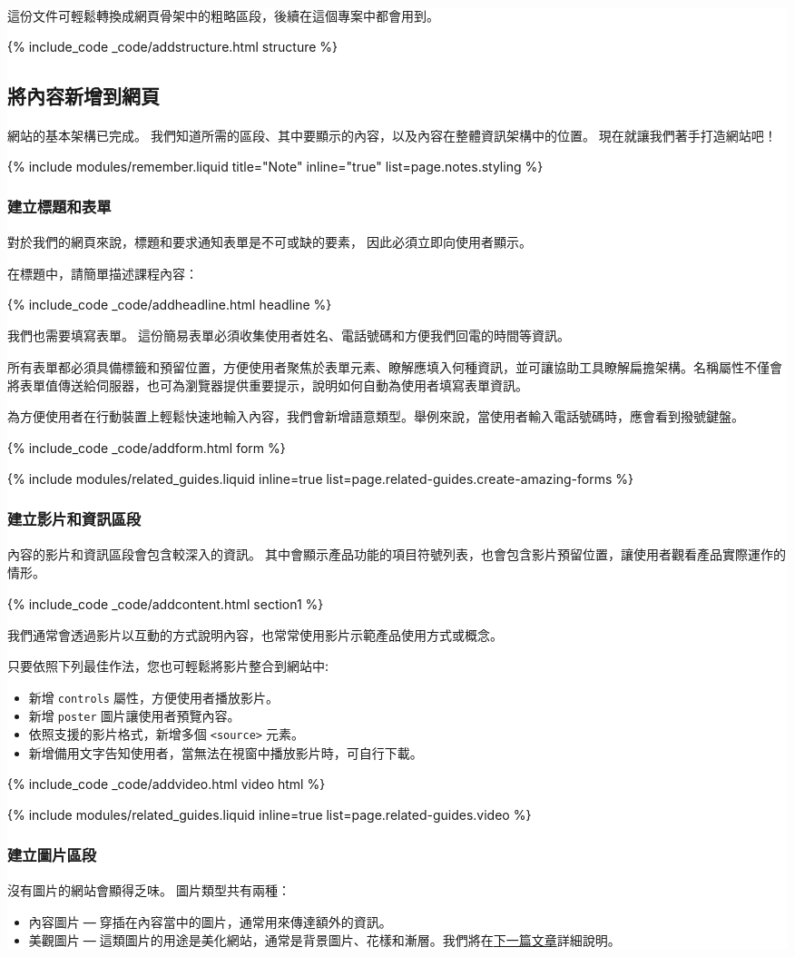 這份文件可輕鬆轉換成網頁骨架中的粗略區段，後續在這個專案中都會用到。

{% include_code _code/addstructure.html structure %}

## 將內容新增到網頁

網站的基本架構已完成。 我們知道所需的區段、其中要顯示的內容，以及內容在整體資訊架構中的位置。 現在就讓我們著手打造網站吧！

{% include modules/remember.liquid title="Note" inline="true" list=page.notes.styling %}

### 建立標題和表單

對於我們的網頁來說，標題和要求通知表單是不可或缺的要素， 因此必須立即向使用者顯示。

在標題中，請簡單描述課程內容：

{% include_code _code/addheadline.html headline %}

我們也需要填寫表單。
這份簡易表單必須收集使用者姓名、電話號碼和方便我們回電的時間等資訊。

所有表單都必須具備標籤和預留位置，方便使用者聚焦於表單元素、瞭解應填入何種資訊，並可讓協助工具瞭解扁擔架構。名稱屬性不僅會將表單值傳送給伺服器，也可為瀏覽器提供重要提示，說明如何自動為使用者填寫表單資訊。

為方便使用者在行動裝置上輕鬆快速地輸入內容，我們會新增語意類型。舉例來說，當使用者輸入電話號碼時，應會看到撥號鍵盤。

{% include_code _code/addform.html form %}

{% include modules/related_guides.liquid inline=true list=page.related-guides.create-amazing-forms %}

### 建立影片和資訊區段

內容的影片和資訊區段會包含較深入的資訊。
其中會顯示產品功能的項目符號列表，也會包含影片預留位置，讓使用者觀看產品實際運作的情形。

{% include_code _code/addcontent.html section1 %}

我們通常會透過影片以互動的方式說明內容，也常常使用影片示範產品使用方式或概念。

只要依照下列最佳作法，您也可輕鬆將影片整合到網站中:

*  新增 `controls` 屬性，方便使用者播放影片。
*  新增 `poster` 圖片讓使用者預覽內容。
*  依照支援的影片格式，新增多個 `<source>` 元素。
*  新增備用文字告知使用者，當無法在視窗中播放影片時，可自行下載。

{% include_code _code/addvideo.html video html %}

{% include modules/related_guides.liquid inline=true list=page.related-guides.video %}

### 建立圖片區段

沒有圖片的網站會顯得乏味。 圖片類型共有兩種：

*  內容圖片 &mdash; 穿插在內容當中的圖片，通常用來傳達額外的資訊。
*  美觀圖片 &mdash; 這類圖片的用途是美化網站，通常是背景圖片、花樣和漸層。我們將在[下一篇文章]({{site.baseurl}}{{page.article.next.url}})詳細說明。
